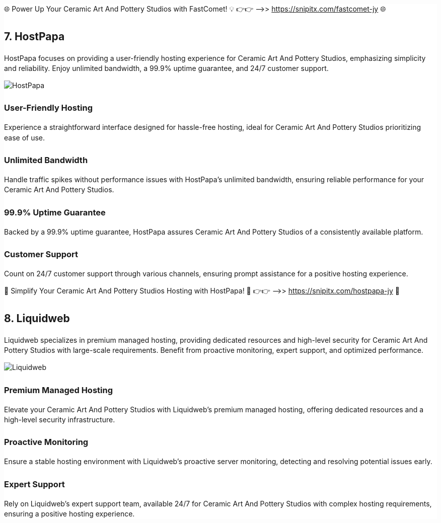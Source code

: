 🌐 Power Up Your Ceramic Art And Pottery Studios with FastComet! 💡
👉👉 -->> https://snipitx.com/fastcomet-jy 🌐

## 7. HostPapa

HostPapa focuses on providing a user-friendly hosting experience for Ceramic Art And Pottery Studios, emphasizing simplicity and reliability. Enjoy unlimited bandwidth, a 99.9% uptime guarantee, and 24/7 customer support.

![HostPapa](https://i.imgur.com/ouDTkvl.jpeg "HostPapa Hosting")

### User-Friendly Hosting
Experience a straightforward interface designed for hassle-free hosting, ideal for Ceramic Art And Pottery Studios prioritizing ease of use.

### Unlimited Bandwidth
Handle traffic spikes without performance issues with HostPapa’s unlimited bandwidth, ensuring reliable performance for your Ceramic Art And Pottery Studios.

### 99.9% Uptime Guarantee
Backed by a 99.9% uptime guarantee, HostPapa assures Ceramic Art And Pottery Studios of a consistently available platform.

### Customer Support
Count on 24/7 customer support through various channels, ensuring prompt assistance for a positive hosting experience.

🌈 Simplify Your Ceramic Art And Pottery Studios Hosting with HostPapa! 🚀
👉👉 -->> https://snipitx.com/hostpapa-jy 🚀

## 8. Liquidweb

Liquidweb specializes in premium managed hosting, providing dedicated resources and high-level security for Ceramic Art And Pottery Studios with large-scale requirements. Benefit from proactive monitoring, expert support, and optimized performance.

![Liquidweb](https://i.imgur.com/4IvT9SC.jpeg "Liquidweb Hosting")

### Premium Managed Hosting
Elevate your Ceramic Art And Pottery Studios with Liquidweb’s premium managed hosting, offering dedicated resources and a high-level security infrastructure.

### Proactive Monitoring
Ensure a stable hosting environment with Liquidweb’s proactive server monitoring, detecting and resolving potential issues early.

### Expert Support
Rely on Liquidweb’s expert support team, available 24/7 for Ceramic Art And Pottery Studios with complex hosting requirements, ensuring a positive hosting experience.

